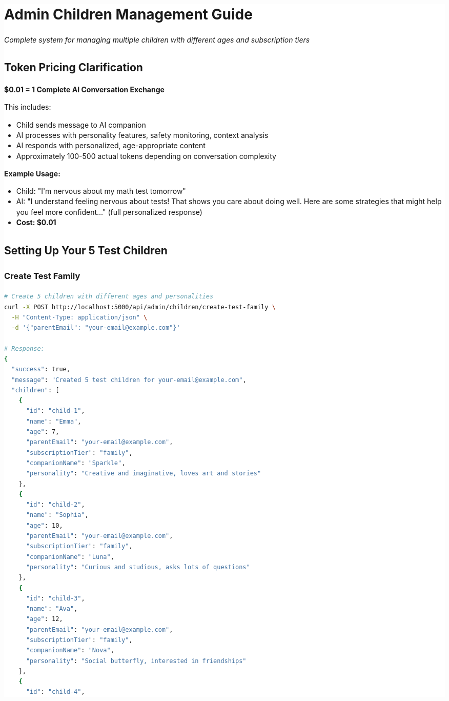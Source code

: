 # Admin Children Management Guide
*Complete system for managing multiple children with different ages and subscription tiers*

## Token Pricing Clarification

**$0.01 = 1 Complete AI Conversation Exchange**

This includes:
- Child sends message to AI companion
- AI processes with personality features, safety monitoring, context analysis
- AI responds with personalized, age-appropriate content
- Approximately 100-500 actual tokens depending on conversation complexity

**Example Usage:**
- Child: "I'm nervous about my math test tomorrow"
- AI: "I understand feeling nervous about tests! That shows you care about doing well. Here are some strategies that might help you feel more confident..." (full personalized response)
- **Cost: $0.01**

## Setting Up Your 5 Test Children

### Create Test Family
```bash
# Create 5 children with different ages and personalities
curl -X POST http://localhost:5000/api/admin/children/create-test-family \
  -H "Content-Type: application/json" \
  -d '{"parentEmail": "your-email@example.com"}'

# Response:
{
  "success": true,
  "message": "Created 5 test children for your-email@example.com",
  "children": [
    {
      "id": "child-1",
      "name": "Emma",
      "age": 7,
      "parentEmail": "your-email@example.com",
      "subscriptionTier": "family",
      "companionName": "Sparkle",
      "personality": "Creative and imaginative, loves art and stories"
    },
    {
      "id": "child-2", 
      "name": "Sophia",
      "age": 10,
      "parentEmail": "your-email@example.com",
      "subscriptionTier": "family",
      "companionName": "Luna",
      "personality": "Curious and studious, asks lots of questions"
    },
    {
      "id": "child-3",
      "name": "Ava", 
      "age": 12,
      "parentEmail": "your-email@example.com",
      "subscriptionTier": "family",
      "companionName": "Nova",
      "personality": "Social butterfly, interested in friendships"
    },
    {
      "id": "child-4",
```